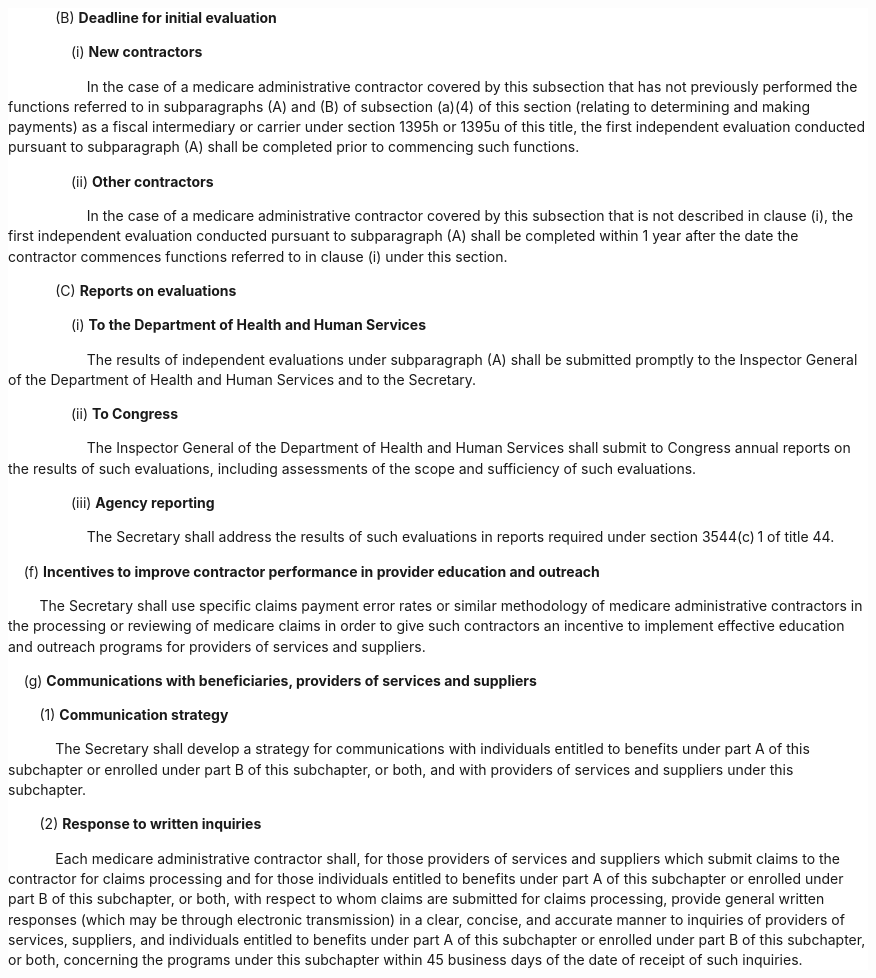            (B) __Deadline for initial evaluation__ 

                (i) __New contractors__ 

                    In the case of a medicare administrative contractor covered by this subsection that has not previously performed the functions referred to in subparagraphs (A) and (B) of subsection (a)(4) of this section (relating to determining and making payments) as a fiscal intermediary or carrier under section 1395h or 1395u of this title, the first independent evaluation conducted pursuant to subparagraph (A) shall be completed prior to commencing such functions.

                (ii) __Other contractors__ 

                    In the case of a medicare administrative contractor covered by this subsection that is not described in clause (i), the first independent evaluation conducted pursuant to subparagraph (A) shall be completed within 1 year after the date the contractor commences functions referred to in clause (i) under this section.

            (C) __Reports on evaluations__ 

                (i) __To the Department of Health and Human Services__ 

                    The results of independent evaluations under subparagraph (A) shall be submitted promptly to the Inspector General of the Department of Health and Human Services and to the Secretary.

                (ii) __To Congress__ 

                    The Inspector General of the Department of Health and Human Services shall submit to Congress annual reports on the results of such evaluations, including assessments of the scope and sufficiency of such evaluations.

                (iii) __Agency reporting__ 

                    The Secretary shall address the results of such evaluations in reports required under section 3544(c) 1 of title 44.

    (f) __Incentives to improve contractor performance in provider education and outreach__ 

        The Secretary shall use specific claims payment error rates or similar methodology of medicare administrative contractors in the processing or reviewing of medicare claims in order to give such contractors an incentive to implement effective education and outreach programs for providers of services and suppliers.

    (g) __Communications with beneficiaries, providers of services and suppliers__ 

        (1) __Communication strategy__ 

            The Secretary shall develop a strategy for communications with individuals entitled to benefits under part A of this subchapter or enrolled under part B of this subchapter, or both, and with providers of services and suppliers under this subchapter.

        (2) __Response to written inquiries__ 

            Each medicare administrative contractor shall, for those providers of services and suppliers which submit claims to the contractor for claims processing and for those individuals entitled to benefits under part A of this subchapter or enrolled under part B of this subchapter, or both, with respect to whom claims are submitted for claims processing, provide general written responses (which may be through electronic transmission) in a clear, concise, and accurate manner to inquiries of providers of services, suppliers, and individuals entitled to benefits under part A of this subchapter or enrolled under part B of this subchapter, or both, concerning the programs under this subchapter within 45 business days of the date of receipt of such inquiries.
